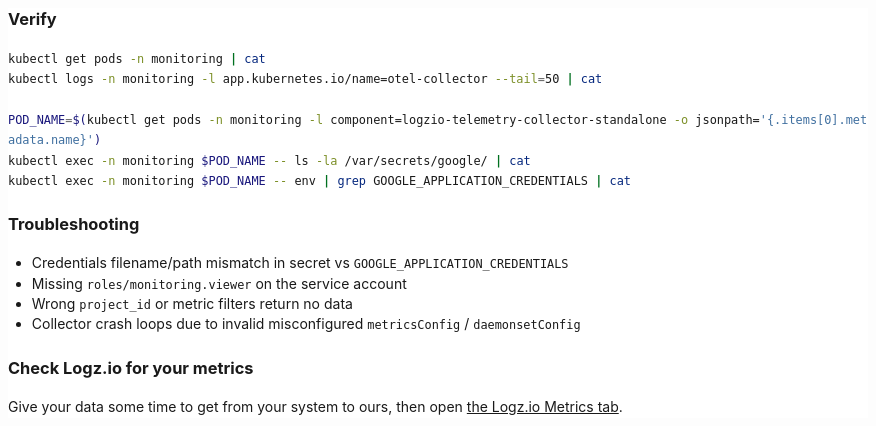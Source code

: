 ### Verify

```bash
kubectl get pods -n monitoring | cat
kubectl logs -n monitoring -l app.kubernetes.io/name=otel-collector --tail=50 | cat

POD_NAME=$(kubectl get pods -n monitoring -l component=logzio-telemetry-collector-standalone -o jsonpath='{.items[0].metadata.name}')
kubectl exec -n monitoring $POD_NAME -- ls -la /var/secrets/google/ | cat
kubectl exec -n monitoring $POD_NAME -- env | grep GOOGLE_APPLICATION_CREDENTIALS | cat
```

### Troubleshooting

- Credentials filename/path mismatch in secret vs `GOOGLE_APPLICATION_CREDENTIALS`
- Missing `roles/monitoring.viewer` on the service account
- Wrong `project_id` or metric filters return no data
- Collector crash loops due to invalid misconfigured `metricsConfig` / `daemonsetConfig`

### Check Logz.io for your metrics

Give your data some time to get from your system to ours, then open [the Logz.io Metrics tab](https://app.logz.io/#/dashboard/metrics/).

  </TabItem>
</Tabs>

  </TabItem>
</Tabs>
